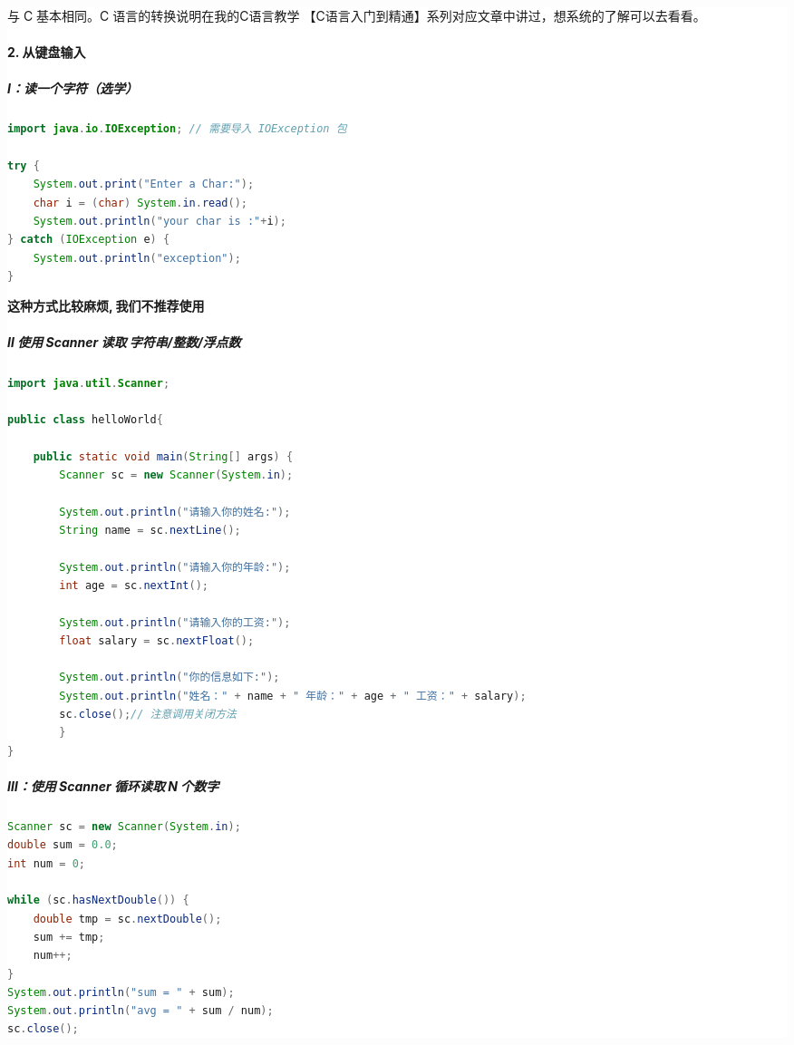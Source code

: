 与 C 基本相同。C 语言的转换说明在我的C语言教学 【C语言入门到精通】系列对应文章中讲过，想系统的了解可以去看看。



#### 2. 从键盘输入

##### Ⅰ：读一个字符（选学）

```java
import java.io.IOException; // 需要导入 IOException 包

try {
	System.out.print("Enter a Char:");
	char i = (char) System.in.read();
	System.out.println("your char is :"+i);
} catch (IOException e) {
	System.out.println("exception");
}
```

**这种方式比较麻烦, 我们不推荐使用**

##### Ⅱ  使用 Scanner 读取 字符串/整数/浮点数

```java
import java.util.Scanner;

public class helloWorld{
	
	public static void main(String[] args) {
		Scanner sc = new Scanner(System.in);
		
		System.out.println("请输入你的姓名:");
		String name = sc.nextLine();
		
		System.out.println("请输入你的年龄:");
		int age = sc.nextInt();
		
		System.out.println("请输入你的工资:");
		float salary = sc.nextFloat();
		
		System.out.println("你的信息如下:");
		System.out.println("姓名：" + name + " 年龄：" + age + " 工资：" + salary);
		sc.close();// 注意调用关闭方法
		}
}
```



##### Ⅲ：使用 Scanner 循环读取 N 个数字

```java
Scanner sc = new Scanner(System.in);
double sum = 0.0;
int num = 0;

while (sc.hasNextDouble()) {
	double tmp = sc.nextDouble();
	sum += tmp;
	num++;
}
System.out.println("sum = " + sum);
System.out.println("avg = " + sum / num);
sc.close();
```
